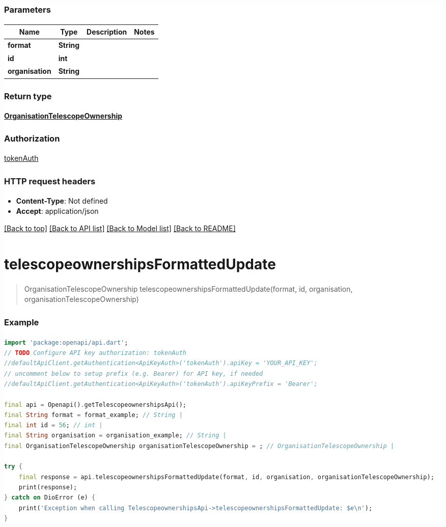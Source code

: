 ### Parameters

Name | Type | Description  | Notes
------------- | ------------- | ------------- | -------------
 **format** | **String**|  | 
 **id** | **int**|  | 
 **organisation** | **String**|  | 

### Return type

[**OrganisationTelescopeOwnership**](OrganisationTelescopeOwnership.md)

### Authorization

[tokenAuth](../README.md#tokenAuth)

### HTTP request headers

 - **Content-Type**: Not defined
 - **Accept**: application/json

[[Back to top]](#) [[Back to API list]](../README.md#documentation-for-api-endpoints) [[Back to Model list]](../README.md#documentation-for-models) [[Back to README]](../README.md)

# **telescopeownershipsFormattedUpdate**
> OrganisationTelescopeOwnership telescopeownershipsFormattedUpdate(format, id, organisation, organisationTelescopeOwnership)



### Example
```dart
import 'package:openapi/api.dart';
// TODO Configure API key authorization: tokenAuth
//defaultApiClient.getAuthentication<ApiKeyAuth>('tokenAuth').apiKey = 'YOUR_API_KEY';
// uncomment below to setup prefix (e.g. Bearer) for API key, if needed
//defaultApiClient.getAuthentication<ApiKeyAuth>('tokenAuth').apiKeyPrefix = 'Bearer';

final api = Openapi().getTelescopeownershipsApi();
final String format = format_example; // String | 
final int id = 56; // int | 
final String organisation = organisation_example; // String | 
final OrganisationTelescopeOwnership organisationTelescopeOwnership = ; // OrganisationTelescopeOwnership | 

try {
    final response = api.telescopeownershipsFormattedUpdate(format, id, organisation, organisationTelescopeOwnership);
    print(response);
} catch on DioError (e) {
    print('Exception when calling TelescopeownershipsApi->telescopeownershipsFormattedUpdate: $e\n');
}
```
